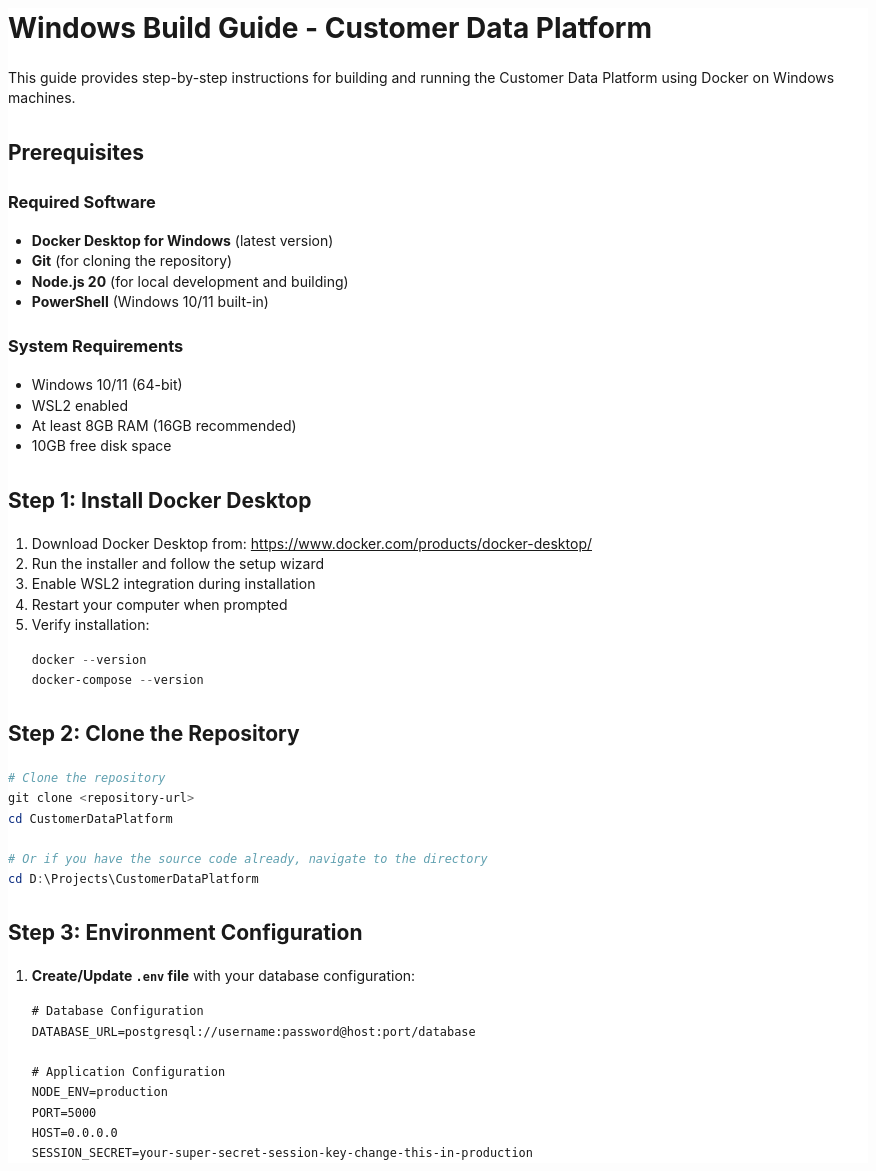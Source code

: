 # Windows Build Guide - Customer Data Platform

This guide provides step-by-step instructions for building and running the Customer Data Platform using Docker on Windows machines.

## Prerequisites

### Required Software
- **Docker Desktop for Windows** (latest version)
- **Git** (for cloning the repository)
- **Node.js 20** (for local development and building)
- **PowerShell** (Windows 10/11 built-in)

### System Requirements
- Windows 10/11 (64-bit)
- WSL2 enabled
- At least 8GB RAM (16GB recommended)
- 10GB free disk space

## Step 1: Install Docker Desktop

1. Download Docker Desktop from: https://www.docker.com/products/docker-desktop/
2. Run the installer and follow the setup wizard
3. Enable WSL2 integration during installation
4. Restart your computer when prompted
5. Verify installation:
   ```powershell
   docker --version
   docker-compose --version
   ```

## Step 2: Clone the Repository

```powershell
# Clone the repository
git clone <repository-url>
cd CustomerDataPlatform

# Or if you have the source code already, navigate to the directory
cd D:\Projects\CustomerDataPlatform
```

## Step 3: Environment Configuration

1. **Create/Update `.env` file** with your database configuration:
   ```env
   # Database Configuration
   DATABASE_URL=postgresql://username:password@host:port/database
   
   # Application Configuration
   NODE_ENV=production
   PORT=5000
   HOST=0.0.0.0
   SESSION_SECRET=your-super-secret-session-key-change-this-in-production
   ```
